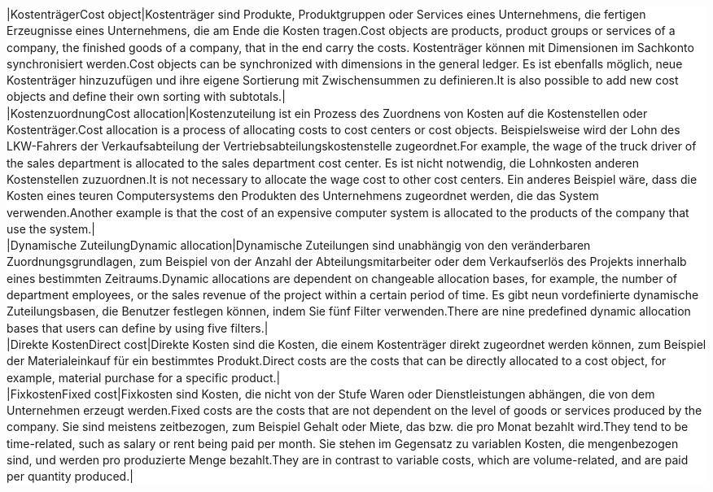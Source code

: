 |<span data-ttu-id="5eb0b-140">Kostenträger</span><span class="sxs-lookup"><span data-stu-id="5eb0b-140">Cost object</span></span>|<span data-ttu-id="5eb0b-141">Kostenträger sind Produkte, Produktgruppen oder Services eines Unternehmens, die fertigen Erzeugnisse eines Unternehmens, die am Ende die Kosten tragen.</span><span class="sxs-lookup"><span data-stu-id="5eb0b-141">Cost objects are products, product groups or services of a company, the finished goods of a company, that in the end carry the costs.</span></span> <span data-ttu-id="5eb0b-142">Kostenträger können mit Dimensionen im Sachkonto synchronisiert werden.</span><span class="sxs-lookup"><span data-stu-id="5eb0b-142">Cost objects can be synchronized with dimensions in the general ledger.</span></span> <span data-ttu-id="5eb0b-143">Es ist ebenfalls möglich, neue Kostenträger hinzuzufügen und ihre eigene Sortierung mit Zwischensummen zu definieren.</span><span class="sxs-lookup"><span data-stu-id="5eb0b-143">It is also possible to add new cost objects and define their own sorting with subtotals.</span></span>|  
|<span data-ttu-id="5eb0b-144">Kostenzuordnung</span><span class="sxs-lookup"><span data-stu-id="5eb0b-144">Cost allocation</span></span>|<span data-ttu-id="5eb0b-145">Kostenzuteilung ist ein Prozess des Zuordnens von Kosten auf die Kostenstellen oder Kostenträger.</span><span class="sxs-lookup"><span data-stu-id="5eb0b-145">Cost allocation is a process of allocating costs to cost centers or cost objects.</span></span> <span data-ttu-id="5eb0b-146">Beispielsweise wird der Lohn des LKW-Fahrers der Verkaufsabteilung der Vertriebsabteilungskostenstelle zugeordnet.</span><span class="sxs-lookup"><span data-stu-id="5eb0b-146">For example, the wage of the truck driver of the sales department is allocated to the sales department cost center.</span></span> <span data-ttu-id="5eb0b-147">Es ist nicht notwendig, die Lohnkosten anderen Kostenstellen zuzuordnen.</span><span class="sxs-lookup"><span data-stu-id="5eb0b-147">It is not necessary to allocate the wage cost to other cost centers.</span></span> <span data-ttu-id="5eb0b-148">Ein anderes Beispiel wäre, dass die Kosten eines teuren Computersystems den Produkten des Unternehmens zugeordnet werden, die das System verwenden.</span><span class="sxs-lookup"><span data-stu-id="5eb0b-148">Another example is that the cost of an expensive computer system is allocated to the products of the company that use the system.</span></span>|  
|<span data-ttu-id="5eb0b-149">Dynamische Zuteilung</span><span class="sxs-lookup"><span data-stu-id="5eb0b-149">Dynamic allocation</span></span>|<span data-ttu-id="5eb0b-150">Dynamische Zuteilungen sind unabhängig von den veränderbaren Zuordnungsgrundlagen, zum Beispiel von der Anzahl der Abteilungsmitarbeiter oder dem Verkaufserlös des Projekts innerhalb eines bestimmten Zeitraums.</span><span class="sxs-lookup"><span data-stu-id="5eb0b-150">Dynamic allocations are dependent on changeable allocation bases, for example, the number of department employees, or the sales revenue of the project within a certain period of time.</span></span> <span data-ttu-id="5eb0b-151">Es gibt neun vordefinierte dynamische Zuteilungsbasen, die Benutzer festlegen können, indem Sie fünf Filter verwenden.</span><span class="sxs-lookup"><span data-stu-id="5eb0b-151">There are nine predefined dynamic allocation bases that users can define by using five filters.</span></span>|  
|<span data-ttu-id="5eb0b-152">Direkte Kosten</span><span class="sxs-lookup"><span data-stu-id="5eb0b-152">Direct cost</span></span>|<span data-ttu-id="5eb0b-153">Direkte Kosten sind die Kosten, die einem Kostenträger direkt zugeordnet werden können, zum Beispiel der Materialeinkauf für ein bestimmtes Produkt.</span><span class="sxs-lookup"><span data-stu-id="5eb0b-153">Direct costs are the costs that can be directly allocated to a cost object, for example, material purchase for a specific product.</span></span>|  
|<span data-ttu-id="5eb0b-154">Fixkosten</span><span class="sxs-lookup"><span data-stu-id="5eb0b-154">Fixed cost</span></span>|<span data-ttu-id="5eb0b-155">Fixkosten sind Kosten, die nicht von der Stufe Waren oder Dienstleistungen abhängen, die von dem Unternehmen erzeugt werden.</span><span class="sxs-lookup"><span data-stu-id="5eb0b-155">Fixed costs are the costs that are not dependent on the level of goods or services produced by the company.</span></span> <span data-ttu-id="5eb0b-156">Sie sind meistens zeitbezogen, zum Beispiel Gehalt oder Miete, das bzw. die pro Monat bezahlt wird.</span><span class="sxs-lookup"><span data-stu-id="5eb0b-156">They tend to be time-related, such as salary or rent being paid per month.</span></span> <span data-ttu-id="5eb0b-157">Sie stehen im Gegensatz zu variablen Kosten, die mengenbezogen sind, und werden pro produzierte Menge bezahlt.</span><span class="sxs-lookup"><span data-stu-id="5eb0b-157">They are in contrast to variable costs, which are volume-related, and are paid per quantity produced.</span></span>|  